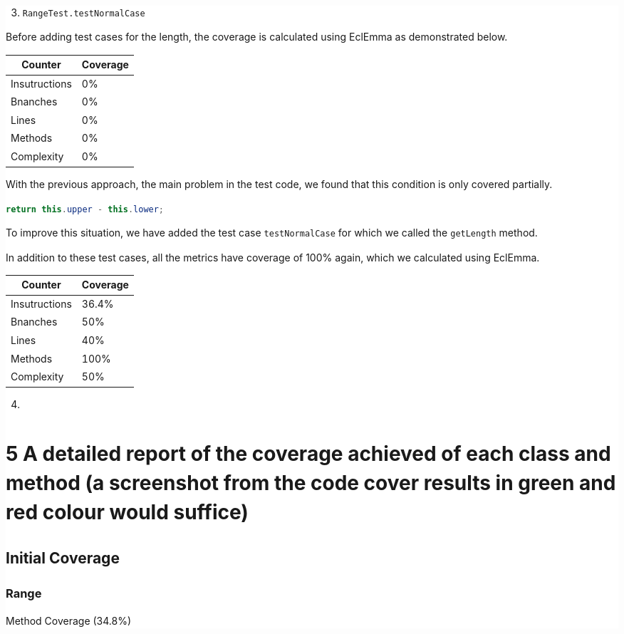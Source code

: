 3. `RangeTest.testNormalCase`

Before adding test cases for the length, the coverage is calculated using EclEmma as demonstrated below.

| Counter       | Coverage |
|---------------|----------|
| Insutructions | 0%    |
| Bnanches      | 0%    |
| Lines         | 0%     |
| Methods       | 0%     |
| Complexity    | 0%     |

With the previous approach, the main problem in the test code, we found that this condition is only covered partially. 

```java
return this.upper - this.lower;
```

To improve this situation, we have added the test case `testNormalCase` for which we called the `getLength` method.

In addition to these test cases, all the metrics have coverage of 100% again, which we calculated using EclEmma.

| Counter       | Coverage |
|---------------|----------|
| Insutructions | 36.4%    |
| Bnanches      | 50%      |
| Lines         | 40%     |
| Methods       | 100%    |
| Complexity    | 50%     |

4. 
   


# 5 A detailed report of the coverage achieved of each class and method (a screenshot from the code cover results in green and red colour would suffice)

## Initial Coverage

### Range

Method Coverage (34.8%)
